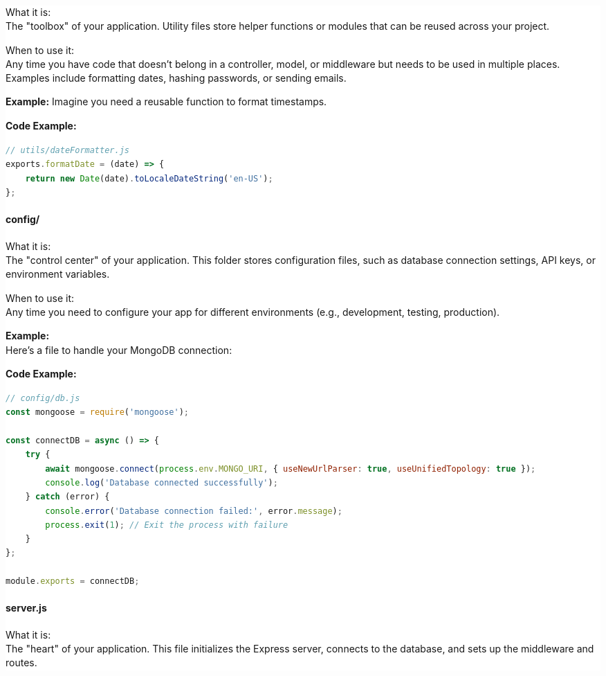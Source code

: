 What it is: <br>
The "toolbox" of your application. Utility files store helper functions or modules that can be reused across your project.

When to use it: <br>
Any time you have code that doesn’t belong in a controller, model, or middleware but needs to be used in multiple places. Examples include formatting dates, hashing passwords, or sending emails.

**Example:**
Imagine you need a reusable function to format timestamps.

**Code Example:**

```js
// utils/dateFormatter.js
exports.formatDate = (date) => {
    return new Date(date).toLocaleDateString('en-US');
};
```


#### config/
What it is: <br>
The "control center" of your application. This folder stores configuration files, such as database connection settings, API keys, or environment variables.

When to use it:<br>
Any time you need to configure your app for different environments (e.g., development, testing, production).

**Example:** <br>
Here’s a file to handle your MongoDB connection:

**Code Example:**

```js
// config/db.js
const mongoose = require('mongoose');

const connectDB = async () => {
    try {
        await mongoose.connect(process.env.MONGO_URI, { useNewUrlParser: true, useUnifiedTopology: true });
        console.log('Database connected successfully');
    } catch (error) {
        console.error('Database connection failed:', error.message);
        process.exit(1); // Exit the process with failure
    }
};

module.exports = connectDB;
```

#### server.js
What it is: <br>
The "heart" of your application. This file initializes the Express server, connects to the database, and sets up the middleware and routes.
